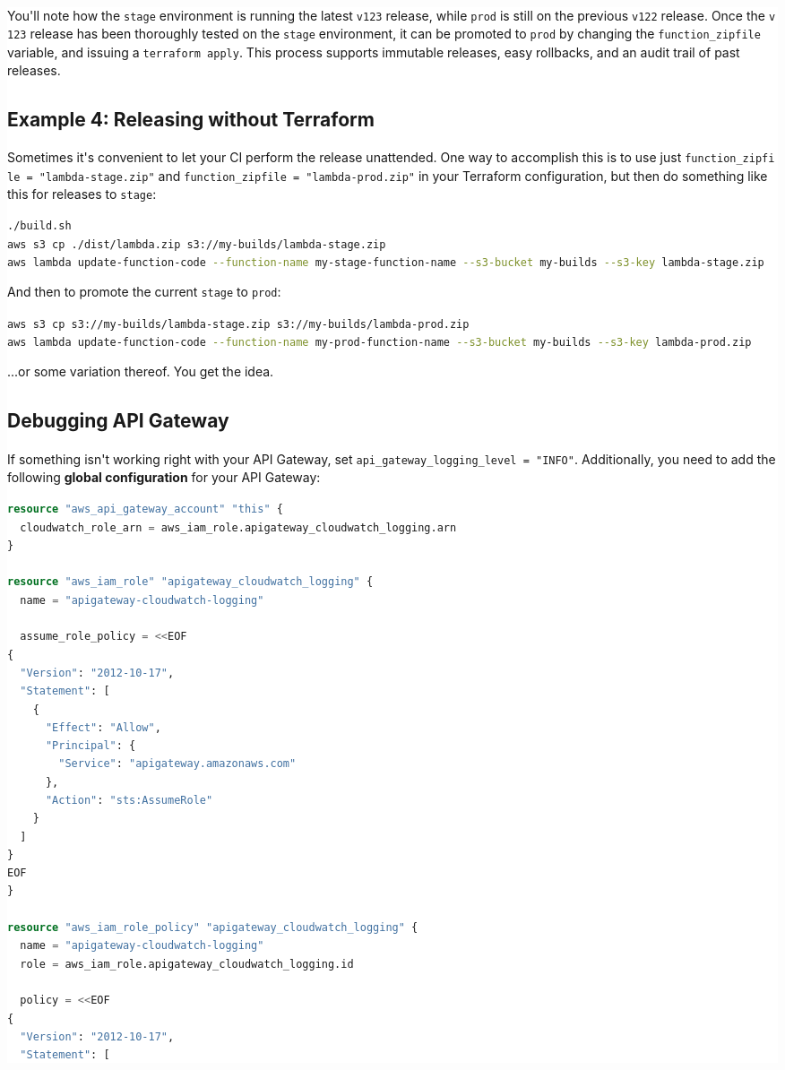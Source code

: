You'll note how the `stage` environment is running the latest `v123` release, while `prod` is still on the previous `v122` release. Once the `v123` release has been thoroughly tested on the `stage` environment, it can be promoted to `prod` by changing the `function_zipfile` variable, and issuing a `terraform apply`. This process supports immutable releases, easy rollbacks, and an audit trail of past releases.

## Example 4: Releasing without Terraform

Sometimes it's convenient to let your CI perform the release unattended. One way to accomplish this is to use just `function_zipfile = "lambda-stage.zip"` and `function_zipfile = "lambda-prod.zip"` in your Terraform configuration, but then do something like this for releases to `stage`:

```bash
./build.sh
aws s3 cp ./dist/lambda.zip s3://my-builds/lambda-stage.zip
aws lambda update-function-code --function-name my-stage-function-name --s3-bucket my-builds --s3-key lambda-stage.zip
```

And then to promote the current `stage` to `prod`:

```bash
aws s3 cp s3://my-builds/lambda-stage.zip s3://my-builds/lambda-prod.zip
aws lambda update-function-code --function-name my-prod-function-name --s3-bucket my-builds --s3-key lambda-prod.zip
```

...or some variation thereof. You get the idea.

## Debugging API Gateway

If something isn't working right with your API Gateway, set `api_gateway_logging_level = "INFO"`. Additionally, you need to add the following **global configuration** for your API Gateway:

```tf
resource "aws_api_gateway_account" "this" {
  cloudwatch_role_arn = aws_iam_role.apigateway_cloudwatch_logging.arn
}

resource "aws_iam_role" "apigateway_cloudwatch_logging" {
  name = "apigateway-cloudwatch-logging"

  assume_role_policy = <<EOF
{
  "Version": "2012-10-17",
  "Statement": [
    {
      "Effect": "Allow",
      "Principal": {
        "Service": "apigateway.amazonaws.com"
      },
      "Action": "sts:AssumeRole"
    }
  ]
}
EOF
}

resource "aws_iam_role_policy" "apigateway_cloudwatch_logging" {
  name = "apigateway-cloudwatch-logging"
  role = aws_iam_role.apigateway_cloudwatch_logging.id

  policy = <<EOF
{
  "Version": "2012-10-17",
  "Statement": [
```